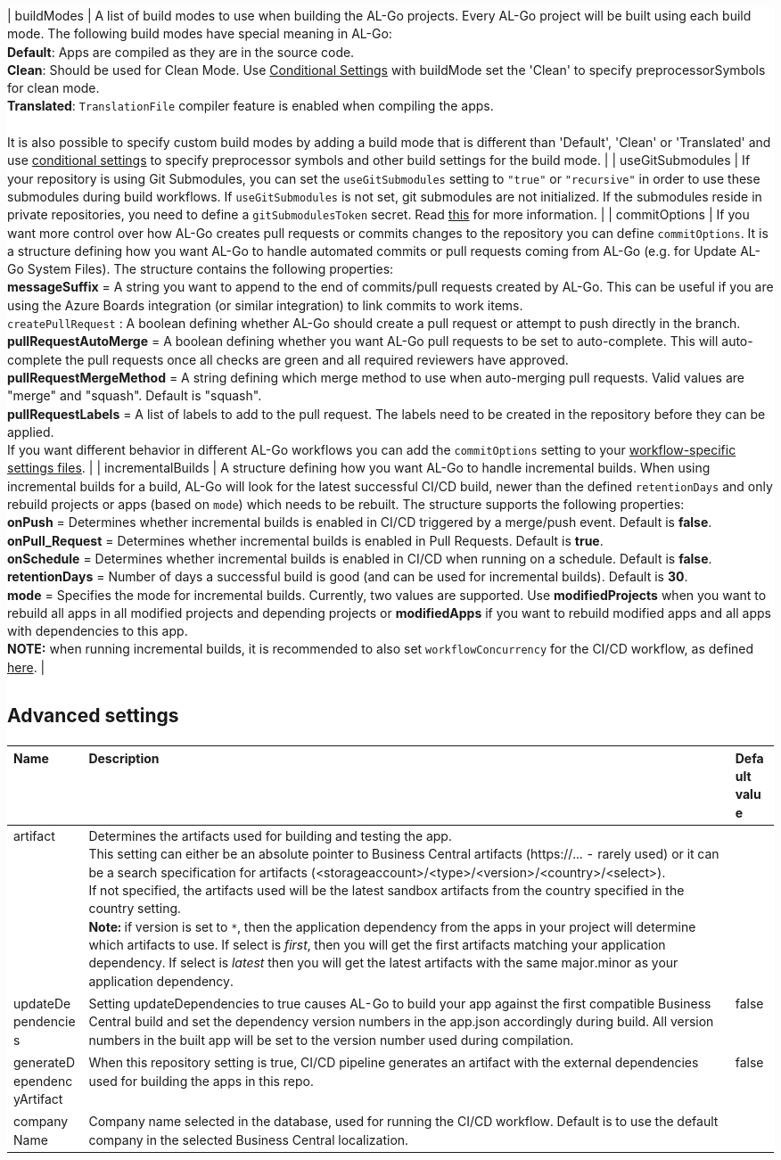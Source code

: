 | <a id="buildModes"></a>buildModes | A list of build modes to use when building the AL-Go projects. Every AL-Go project will be built using each build mode. The following build modes have special meaning in AL-Go:<br /> **Default**: Apps are compiled as they are in the source code.<br />**Clean**: Should be used for Clean Mode. Use [Conditional Settings](https://aka.ms/algosettings#conditional-settings) with buildMode set the 'Clean' to specify preprocessorSymbols for clean mode.<br />**Translated**: `TranslationFile` compiler feature is enabled when compiling the apps.<br /><br />It is also possible to specify custom build modes by adding a build mode that is different than 'Default', 'Clean' or 'Translated' and use [conditional settings](https://aka.ms/algosettings#conditional-settings) to specify preprocessor symbols and other build settings for the build mode. |
| <a id="useGitSubmodules"></a>useGitSubmodules | If your repository is using Git Submodules, you can set the `useGitSubmodules` setting to `"true"` or `"recursive"` in order to use these submodules during build workflows. If `useGitSubmodules` is not set, git submodules are not initialized. If the submodules reside in private repositories, you need to define a `gitSubmodulesToken` secret. Read [this](https://aka.ms/algosecrets#gitSubmodulesToken) for more information. |
| <a id="commitOptions"></a>commitOptions | If you want more control over how AL-Go creates pull requests or commits changes to the repository you can define `commitOptions`. It is a structure defining how you want AL-Go to handle automated commits or pull requests coming from AL-Go (e.g. for Update AL-Go System Files). The structure contains the following properties:<br />**messageSuffix** = A string you want to append to the end of commits/pull requests created by AL-Go. This can be useful if you are using the Azure Boards integration (or similar integration) to link commits to work items. <br />`createPullRequest` : A boolean defining whether AL-Go should create a pull request or attempt to push directly in the branch.<br />**pullRequestAutoMerge** = A boolean defining whether you want AL-Go pull requests to be set to auto-complete. This will auto-complete the pull requests once all checks are green and all required reviewers have approved.<br />**pullRequestMergeMethod** = A string defining which merge method to use when auto-merging pull requests. Valid values are "merge" and "squash". Default is "squash".<br />**pullRequestLabels** = A list of labels to add to the pull request. The labels need to be created in the repository before they can be applied.<br />If you want different behavior in different AL-Go workflows you can add the `commitOptions` setting to your [workflow-specific settings files](https://github.com/microsoft/AL-Go/blob/main/Scenarios/settings.md#where-are-the-settings-located). |
| <a id="incrementalBuilds"></a>incrementalBuilds | A structure defining how you want AL-Go to handle incremental builds. When using incremental builds for a build, AL-Go will look for the latest successful CI/CD build, newer than the defined `retentionDays` and only rebuild projects or apps (based on `mode`) which needs to be rebuilt. The structure supports the following properties:<br />**onPush** = Determines whether incremental builds is enabled in CI/CD triggered by a merge/push event. Default is **false**.<br />**onPull_Request** = Determines whether incremental builds is enabled in Pull Requests. Default is **true**.<br />**onSchedule** = Determines whether incremental builds is enabled in CI/CD when running on a schedule. Default is **false**.<br />**retentionDays** = Number of days a successful build is good (and can be used for incremental builds). Default is **30**.<br />**mode** = Specifies the mode for incremental builds. Currently, two values are supported. Use **modifiedProjects** when you want to rebuild all apps in all modified projects and depending projects or **modifiedApps** if you want to rebuild modified apps and all apps with dependencies to this app.<br />**NOTE:** when running incremental builds, it is recommended to also set `workflowConcurrency` for the CI/CD workflow, as defined [here](https://aka.ms/algosettings#workflowConcurrency). |

<a id="advanced"></a>

## Advanced settings

| Name | Description | Default value |
| :-- | :-- | :-- |
| <a id="artifact"></a>artifact | Determines the artifacts used for building and testing the app.<br />This setting can either be an absolute pointer to Business Central artifacts (https://... - rarely used) or it can be a search specification for artifacts (\<storageaccount>/\<type>/\<version>/\<country>/\<select>).<br />If not specified, the artifacts used will be the latest sandbox artifacts from the country specified in the country setting.<br />**Note:** if version is set to `*`, then the application dependency from the apps in your project will determine which artifacts to use. If select is *first*, then you will get the first artifacts matching your application dependency. If select is *latest* then you will get the latest artifacts with the same major.minor as your application dependency. | |
| <a id="updateDependencies"></a>updateDependencies | Setting updateDependencies to true causes AL-Go to build your app against the first compatible Business Central build and set the dependency version numbers in the app.json accordingly during build. All version numbers in the built app will be set to the version number used during compilation. | false |
| <a id="generateDependencyArtifact"></a>generateDependencyArtifact | When this repository setting is true, CI/CD pipeline generates an artifact with the external dependencies used for building the apps in this repo. | false |
| <a id="companyName"></a>companyName | Company name selected in the database, used for running the CI/CD workflow. Default is to use the default company in the selected Business Central localization. | |